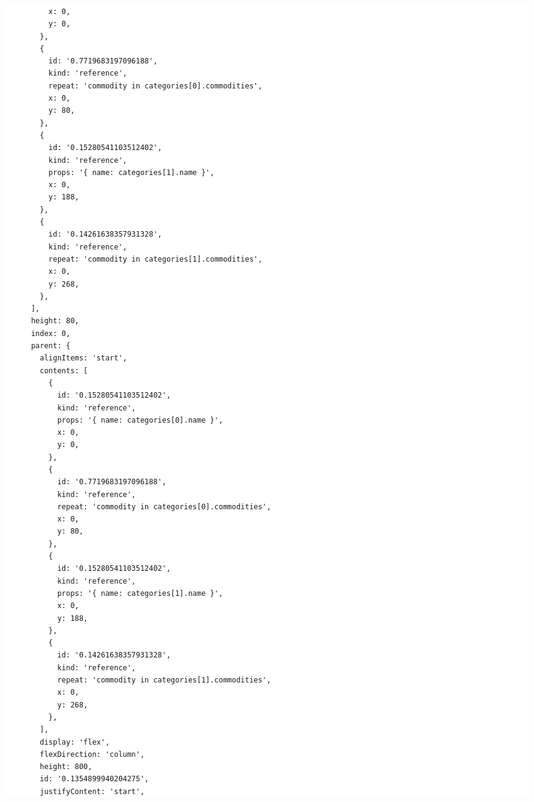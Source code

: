               x: 0,
              y: 0,
            },
            {
              id: '0.7719683197096188',
              kind: 'reference',
              repeat: 'commodity in categories[0].commodities',
              x: 0,
              y: 80,
            },
            {
              id: '0.15280541103512402',
              kind: 'reference',
              props: '{ name: categories[1].name }',
              x: 0,
              y: 188,
            },
            {
              id: '0.14261638357931328',
              kind: 'reference',
              repeat: 'commodity in categories[1].commodities',
              x: 0,
              y: 268,
            },
          ],
          height: 80,
          index: 0,
          parent: {
            alignItems: 'start',
            contents: [
              {
                id: '0.15280541103512402',
                kind: 'reference',
                props: '{ name: categories[0].name }',
                x: 0,
                y: 0,
              },
              {
                id: '0.7719683197096188',
                kind: 'reference',
                repeat: 'commodity in categories[0].commodities',
                x: 0,
                y: 80,
              },
              {
                id: '0.15280541103512402',
                kind: 'reference',
                props: '{ name: categories[1].name }',
                x: 0,
                y: 188,
              },
              {
                id: '0.14261638357931328',
                kind: 'reference',
                repeat: 'commodity in categories[1].commodities',
                x: 0,
                y: 268,
              },
            ],
            display: 'flex',
            flexDirection: 'column',
            height: 800,
            id: '0.1354899940204275',
            justifyContent: 'start',